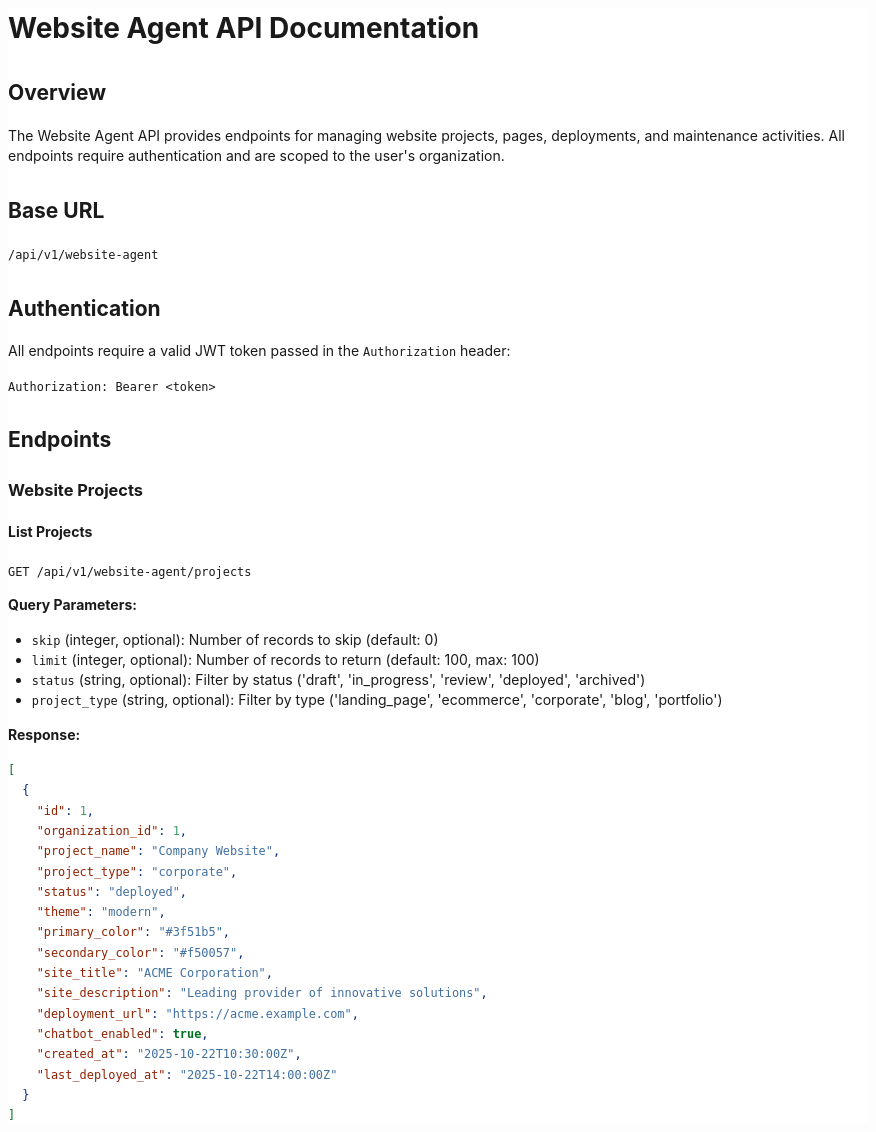 # Website Agent API Documentation

## Overview

The Website Agent API provides endpoints for managing website projects, pages, deployments, and maintenance activities. All endpoints require authentication and are scoped to the user's organization.

## Base URL

```
/api/v1/website-agent
```

## Authentication

All endpoints require a valid JWT token passed in the `Authorization` header:

```
Authorization: Bearer <token>
```

## Endpoints

### Website Projects

#### List Projects

```http
GET /api/v1/website-agent/projects
```

**Query Parameters:**
- `skip` (integer, optional): Number of records to skip (default: 0)
- `limit` (integer, optional): Number of records to return (default: 100, max: 100)
- `status` (string, optional): Filter by status ('draft', 'in_progress', 'review', 'deployed', 'archived')
- `project_type` (string, optional): Filter by type ('landing_page', 'ecommerce', 'corporate', 'blog', 'portfolio')

**Response:**
```json
[
  {
    "id": 1,
    "organization_id": 1,
    "project_name": "Company Website",
    "project_type": "corporate",
    "status": "deployed",
    "theme": "modern",
    "primary_color": "#3f51b5",
    "secondary_color": "#f50057",
    "site_title": "ACME Corporation",
    "site_description": "Leading provider of innovative solutions",
    "deployment_url": "https://acme.example.com",
    "chatbot_enabled": true,
    "created_at": "2025-10-22T10:30:00Z",
    "last_deployed_at": "2025-10-22T14:00:00Z"
  }
]
```
